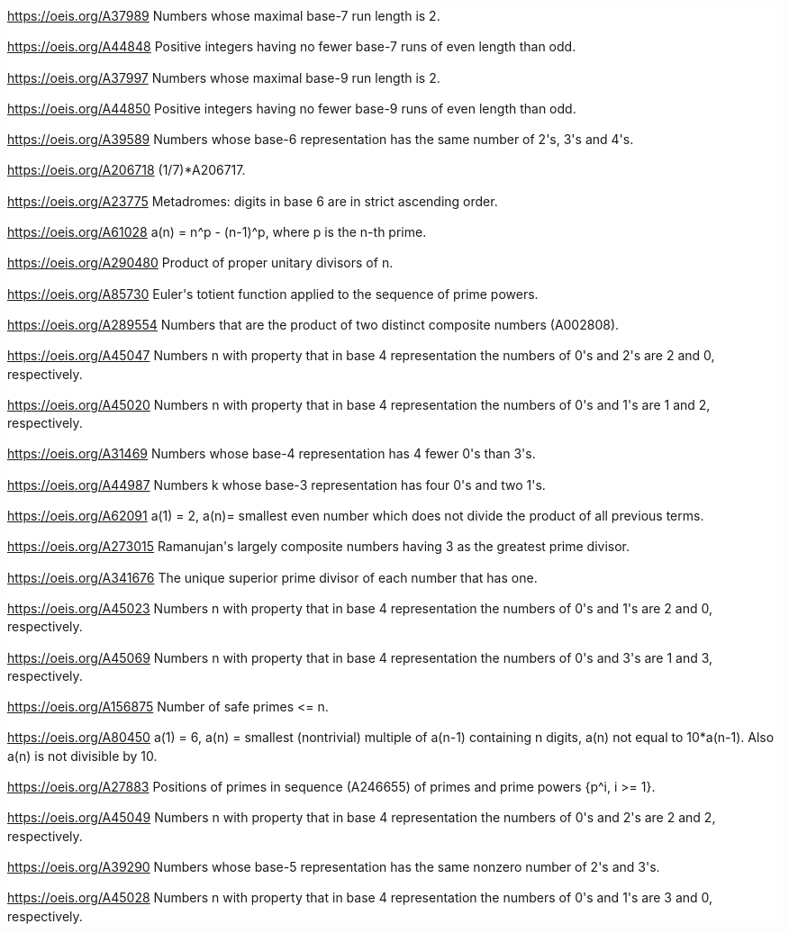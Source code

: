 https://oeis.org/A37989 Numbers whose maximal base-7 run length is 2.

https://oeis.org/A44848 Positive integers having no fewer base-7 runs of even length than odd.

https://oeis.org/A37997 Numbers whose maximal base-9 run length is 2.

https://oeis.org/A44850 Positive integers having no fewer base-9 runs of even length than odd.

https://oeis.org/A39589 Numbers whose base-6 representation has the same number of 2's, 3's and 4's.

https://oeis.org/A206718 (1/7)\*A206717.

https://oeis.org/A23775 Metadromes: digits in base 6 are in strict ascending order.

https://oeis.org/A61028 a(n) = n^p - (n-1)^p, where p is the n-th prime.

https://oeis.org/A290480 Product of proper unitary divisors of n.

https://oeis.org/A85730 Euler's totient function applied to the sequence of prime powers.

https://oeis.org/A289554 Numbers that are the product of two distinct composite numbers (A002808).

https://oeis.org/A45047 Numbers n with property that in base 4 representation the numbers of 0's and 2's are 2 and 0, respectively.

https://oeis.org/A45020 Numbers n with property that in base 4 representation the numbers of 0's and 1's are 1 and 2, respectively.

https://oeis.org/A31469 Numbers whose base-4 representation has 4 fewer 0's than 3's.

https://oeis.org/A44987 Numbers k whose base-3 representation has four 0's and two 1's.

https://oeis.org/A62091 a(1) = 2, a(n)= smallest even number which does not divide the product of all previous terms.

https://oeis.org/A273015 Ramanujan's largely composite numbers having 3 as the greatest prime divisor.

https://oeis.org/A341676 The unique superior prime divisor of each number that has one.

https://oeis.org/A45023 Numbers n with property that in base 4 representation the numbers of 0's and 1's are 2 and 0, respectively.

https://oeis.org/A45069 Numbers n with property that in base 4 representation the numbers of 0's and 3's are 1 and 3, respectively.

https://oeis.org/A156875 Number of safe primes <= n.

https://oeis.org/A80450 a(1) = 6, a(n) = smallest (nontrivial) multiple of a(n-1) containing n digits, a(n) not equal to 10\*a(n-1). Also a(n) is not divisible by 10.

https://oeis.org/A27883 Positions of primes in sequence (A246655) of primes and prime powers {p^i, i >= 1}.

https://oeis.org/A45049 Numbers n with property that in base 4 representation the numbers of 0's and 2's are 2 and 2, respectively.

https://oeis.org/A39290 Numbers whose base-5 representation has the same nonzero number of 2's and 3's.

https://oeis.org/A45028 Numbers n with property that in base 4 representation the numbers of 0's and 1's are 3 and 0, respectively.
